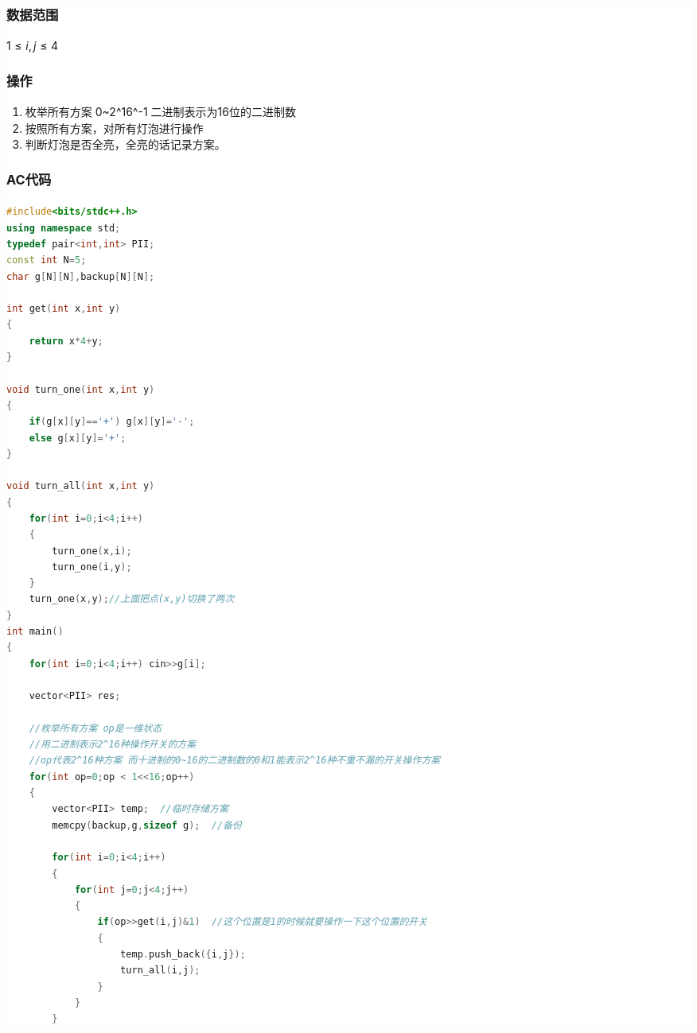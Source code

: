 ### 数据范围

$1≤i,j≤4$

### 操作

1. 枚举所有方案 0~2^16^-1 二进制表示为16位的二进制数
2. 按照所有方案，对所有灯泡进行操作
3. 判断灯泡是否全亮，全亮的话记录方案。

### AC代码

```c++
#include<bits/stdc++.h>
using namespace std;
typedef pair<int,int> PII;
const int N=5;
char g[N][N],backup[N][N];

int get(int x,int y) 
{
    return x*4+y;
}

void turn_one(int x,int y)
{
    if(g[x][y]=='+') g[x][y]='-';
    else g[x][y]='+';
} 

void turn_all(int x,int y)
{
    for(int i=0;i<4;i++)
    {
        turn_one(x,i);
        turn_one(i,y);
    }
    turn_one(x,y);//上面把点(x,y)切换了两次
}
int main()
{
    for(int i=0;i<4;i++) cin>>g[i];

    vector<PII> res;
    
    //枚举所有方案 op是一维状态
    //用二进制表示2^16种操作开关的方案
    //op代表2^16种方案 而十进制的0~16的二进制数的0和1能表示2^16种不重不漏的开关操作方案
    for(int op=0;op < 1<<16;op++)  
    {
        vector<PII> temp;  //临时存储方案
        memcpy(backup,g,sizeof g);  //备份

        for(int i=0;i<4;i++)
        {
            for(int j=0;j<4;j++)
            {
                if(op>>get(i,j)&1)  //这个位置是1的时候就要操作一下这个位置的开关
                {
                    temp.push_back({i,j});
                    turn_all(i,j);
                }
            }
        }
```